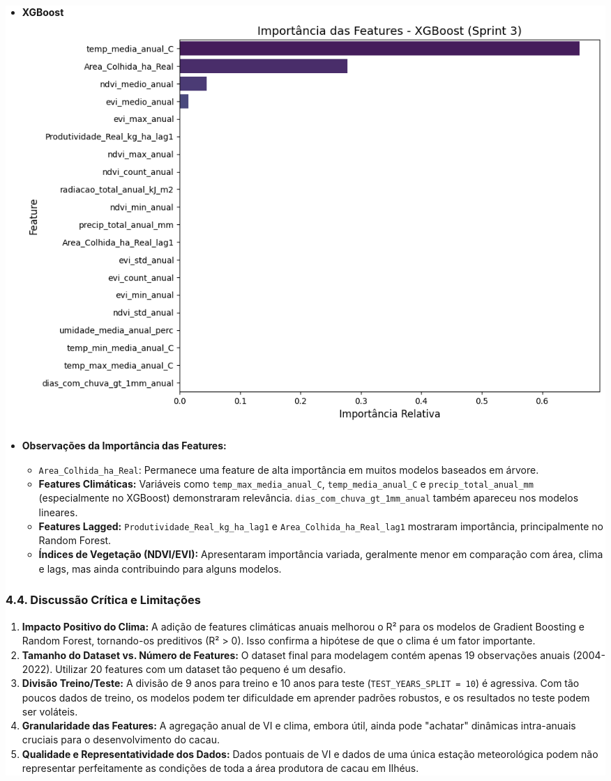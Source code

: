 - **XGBoost**  
  ![xgboost](/images/xgboost.png)

- **Observações da Importância das Features:**
  - `Area_Colhida_ha_Real`: Permanece uma feature de alta importância em muitos modelos baseados em árvore.
  - **Features Climáticas:** Variáveis como `temp_max_media_anual_C`, `temp_media_anual_C` e `precip_total_anual_mm` (especialmente no XGBoost) demonstraram relevância. `dias_com_chuva_gt_1mm_anual` também apareceu nos modelos lineares.
  - **Features Lagged:** `Produtividade_Real_kg_ha_lag1` e `Area_Colhida_ha_Real_lag1` mostraram importância, principalmente no Random Forest.
  - **Índices de Vegetação (NDVI/EVI):** Apresentaram importância variada, geralmente menor em comparação com área, clima e lags, mas ainda contribuindo para alguns modelos.

### 4.4. Discussão Crítica e Limitações

1.  **Impacto Positivo do Clima:** A adição de features climáticas anuais melhorou o R² para os modelos de Gradient Boosting e Random Forest, tornando-os preditivos (R² > 0). Isso confirma a hipótese de que o clima é um fator importante.
2.  **Tamanho do Dataset vs. Número de Features:** O dataset final para modelagem contém apenas 19 observações anuais (2004-2022). Utilizar 20 features com um dataset tão pequeno é um desafio.
3.  **Divisão Treino/Teste:** A divisão de 9 anos para treino e 10 anos para teste (`TEST_YEARS_SPLIT = 10`) é agressiva. Com tão poucos dados de treino, os modelos podem ter dificuldade em aprender padrões robustos, e os resultados no teste podem ser voláteis.
4.  **Granularidade das Features:** A agregação anual de VI e clima, embora útil, ainda pode "achatar" dinâmicas intra-anuais cruciais para o desenvolvimento do cacau.
5.  **Qualidade e Representatividade dos Dados:** Dados pontuais de VI e dados de uma única estação meteorológica podem não representar perfeitamente as condições de toda a área produtora de cacau em Ilhéus.
